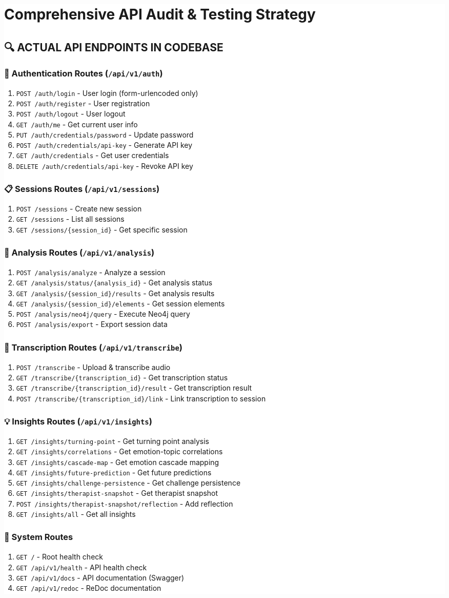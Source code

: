 # Comprehensive API Audit & Testing Strategy

## 🔍 **ACTUAL API ENDPOINTS IN CODEBASE**

### **🔐 Authentication Routes** (`/api/v1/auth`)
1. `POST /auth/login` - User login (form-urlencoded only)
2. `POST /auth/register` - User registration  
3. `POST /auth/logout` - User logout
4. `GET /auth/me` - Get current user info
5. `PUT /auth/credentials/password` - Update password
6. `POST /auth/credentials/api-key` - Generate API key
7. `GET /auth/credentials` - Get user credentials
8. `DELETE /auth/credentials/api-key` - Revoke API key

### **📋 Sessions Routes** (`/api/v1/sessions`)  
1. `POST /sessions` - Create new session
2. `GET /sessions` - List all sessions
3. `GET /sessions/{session_id}` - Get specific session

### **🔬 Analysis Routes** (`/api/v1/analysis`)
1. `POST /analysis/analyze` - Analyze a session
2. `GET /analysis/status/{analysis_id}` - Get analysis status  
3. `GET /analysis/{session_id}/results` - Get analysis results
4. `GET /analysis/{session_id}/elements` - Get session elements
5. `POST /analysis/neo4j/query` - Execute Neo4j query
6. `POST /analysis/export` - Export session data

### **🎵 Transcription Routes** (`/api/v1/transcribe`)
1. `POST /transcribe` - Upload & transcribe audio
2. `GET /transcribe/{transcription_id}` - Get transcription status
3. `GET /transcribe/{transcription_id}/result` - Get transcription result
4. `POST /transcribe/{transcription_id}/link` - Link transcription to session

### **💡 Insights Routes** (`/api/v1/insights`)
1. `GET /insights/turning-point` - Get turning point analysis
2. `GET /insights/correlations` - Get emotion-topic correlations
3. `GET /insights/cascade-map` - Get emotion cascade mapping
4. `GET /insights/future-prediction` - Get future predictions
5. `GET /insights/challenge-persistence` - Get challenge persistence
6. `GET /insights/therapist-snapshot` - Get therapist snapshot
7. `POST /insights/therapist-snapshot/reflection` - Add reflection
8. `GET /insights/all` - Get all insights

### **🏥 System Routes**
1. `GET /` - Root health check
2. `GET /api/v1/health` - API health check
3. `GET /api/v1/docs` - API documentation (Swagger)
4. `GET /api/v1/redoc` - ReDoc documentation
